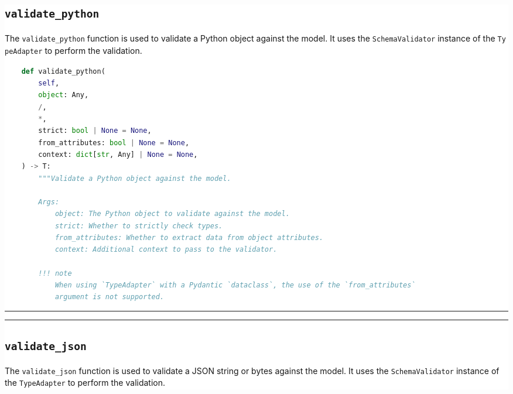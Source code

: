 ## <SwmToken path="/pydantic/type_adapter.py" pos="349:3:3" line-data="    def validate_python(">`validate_python`</SwmToken>

The <SwmToken path="/pydantic/type_adapter.py" pos="349:3:3" line-data="    def validate_python(">`validate_python`</SwmToken> function is used to validate a Python object against the model. It uses the <SwmToken path="/pydantic/type_adapter.py" pos="169:4:4" line-data="        validator (SchemaValidator): The schema validator for the type.">`SchemaValidator`</SwmToken> instance of the <SwmToken path="/pydantic/type_adapter.py" pos="367:6:6" line-data="            When using `TypeAdapter` with a Pydantic `dataclass`, the use of the `from_attributes`">`TypeAdapter`</SwmToken> to perform the validation.

```python
    def validate_python(
        self,
        object: Any,
        /,
        *,
        strict: bool | None = None,
        from_attributes: bool | None = None,
        context: dict[str, Any] | None = None,
    ) -> T:
        """Validate a Python object against the model.

        Args:
            object: The Python object to validate against the model.
            strict: Whether to strictly check types.
            from_attributes: Whether to extract data from object attributes.
            context: Additional context to pass to the validator.

        !!! note
            When using `TypeAdapter` with a Pydantic `dataclass`, the use of the `from_attributes`
            argument is not supported.

```

---

</SwmSnippet>

<SwmSnippet path="/pydantic/type_adapter.py" line="376">

---

## <SwmToken path="/pydantic/type_adapter.py" pos="376:3:3" line-data="    def validate_json(">`validate_json`</SwmToken>

The <SwmToken path="/pydantic/type_adapter.py" pos="376:3:3" line-data="    def validate_json(">`validate_json`</SwmToken> function is used to validate a JSON string or bytes against the model. It uses the <SwmToken path="/pydantic/type_adapter.py" pos="169:4:4" line-data="        validator (SchemaValidator): The schema validator for the type.">`SchemaValidator`</SwmToken> instance of the <SwmToken path="/pydantic/type_adapter.py" pos="150:2:2" line-data="class TypeAdapter(Generic[T]):">`TypeAdapter`</SwmToken> to perform the validation.
